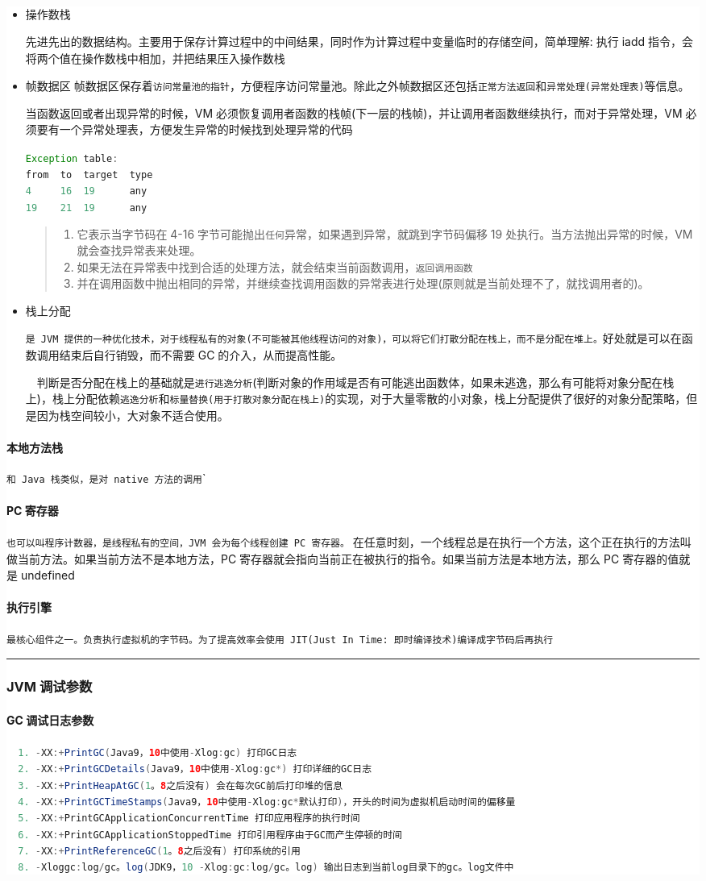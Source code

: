 - 操作数栈

  先进先出的数据结构。主要用于保存计算过程中的中间结果，同时作为计算过程中变量临时的存储空间，简单理解: 执行 iadd 指令，会将两个值在操作数栈中相加，并把结果压入操作数栈

- 帧数据区
  帧数据区保存着`访问常量池的指针`，方便程序访问常量池。除此之外帧数据区还包括`正常方法返回`和`异常处理(异常处理表)`等信息。

  当函数返回或者出现异常的时候，VM 必须恢复调用者函数的栈帧(下一层的栈帧)，并让调用者函数继续执行，而对于异常处理，VM 必须要有一个异常处理表，方便发生异常的时候找到处理异常的代码

  ```java
  Exception table:
  from  to  target  type
  4     16  19      any
  19    21  19      any
  ```

  > 1.  它表示当字节码在 4-16 字节可能抛出`任何`异常，如果遇到异常，就跳到字节码偏移 19 处执行。当方法抛出异常的时候，VM 就会查找异常表来处理。
  > 2.  如果无法在异常表中找到合适的处理方法，就会结束当前函数调用，`返回调用函数`
  > 3.  并在调用函数中抛出相同的异常，并继续查找调用函数的异常表进行处理(原则就是当前处理不了，就找调用者的)。

- 栈上分配

  `是 JVM 提供的一种优化技术，对于线程私有的对象(不可能被其他线程访问的对象)，可以将它们打散分配在栈上，而不是分配在堆上。`好处就是可以在函数调用结束后自行销毁，而不需要 GC 的介入，从而提高性能。

  &emsp;判断是否分配在栈上的基础就是`进行逃逸分析`(判断对象的作用域是否有可能逃出函数体，如果未逃逸，那么有可能将对象分配在栈上)，栈上分配依赖`逃逸分析`和`标量替换(用于打散对象分配在栈上)`的实现，对于大量零散的小对象，栈上分配提供了很好的对象分配策略，但是因为栈空间较小，大对象不适合使用。

#### 本地方法栈

`和 Java 栈类似，是对 native 方法的调用`</b>`

#### PC 寄存器

`也可以叫程序计数器，是线程私有的空间，JVM 会为每个线程创建 PC 寄存器。` 在任意时刻，一个线程总是在执行一个方法，这个正在执行的方法叫做当前方法。如果当前方法不是本地方法，PC 寄存器就会指向当前正在被执行的指令。如果当前方法是本地方法，那么 PC 寄存器的值就是 undefined

#### 执行引擎

`最核心组件之一。负责执行虚拟机的字节码。为了提高效率会使用 JIT(Just In Time: 即时编译技术)编译成字节码后再执行`

---

### JVM 调试参数

#### GC 调试日志参数

```java
  1. -XX:+PrintGC(Java9，10中使用-Xlog:gc) 打印GC日志
  2. -XX:+PrintGCDetails(Java9，10中使用-Xlog:gc*) 打印详细的GC日志
  3. -XX:+PrintHeapAtGC(1。8之后没有) 会在每次GC前后打印堆的信息
  4. -XX:+PrintGCTimeStamps(Java9，10中使用-Xlog:gc*默认打印)，开头的时间为虚拟机启动时间的偏移量
  5. -XX:+PrintGCApplicationConcurrentTime 打印应用程序的执行时间
  6. -XX:+PrintGCApplicationStoppedTime 打印引用程序由于GC而产生停顿的时间
  7. -XX:+PrintReferenceGC(1。8之后没有) 打印系统的引用
  8. -Xloggc:log/gc。log(JDK9，10 -Xlog:gc:log/gc。log) 输出日志到当前log目录下的gc。log文件中

```
